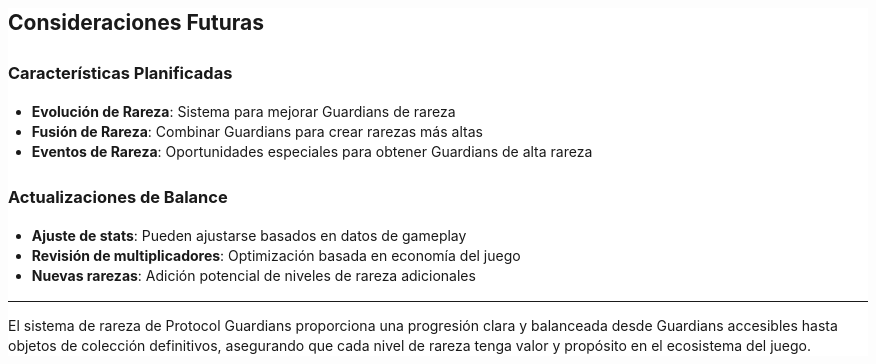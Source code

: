 ## Consideraciones Futuras

### Características Planificadas
- **Evolución de Rareza**: Sistema para mejorar Guardians de rareza
- **Fusión de Rareza**: Combinar Guardians para crear rarezas más altas
- **Eventos de Rareza**: Oportunidades especiales para obtener Guardians de alta rareza

### Actualizaciones de Balance
- **Ajuste de stats**: Pueden ajustarse basados en datos de gameplay
- **Revisión de multiplicadores**: Optimización basada en economía del juego
- **Nuevas rarezas**: Adición potencial de niveles de rareza adicionales

---

El sistema de rareza de Protocol Guardians proporciona una progresión clara y balanceada desde Guardians accesibles hasta objetos de colección definitivos, asegurando que cada nivel de rareza tenga valor y propósito en el ecosistema del juego.
